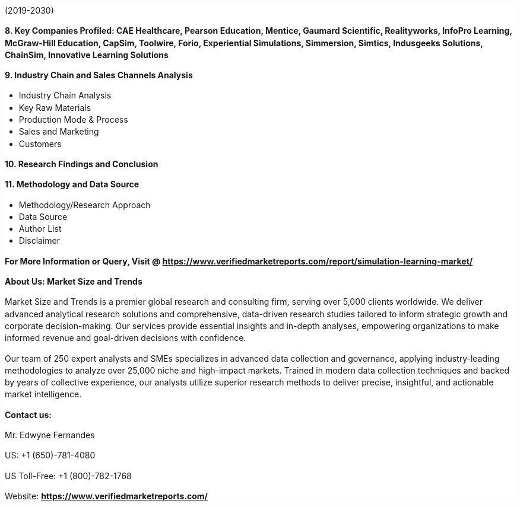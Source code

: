 (2019-2030)</li></ul><p><strong>8. Key Companies Profiled: CAE Healthcare, Pearson Education, Mentice, Gaumard Scientific, Realityworks, InfoPro Learning, McGraw-Hill Education, CapSim, Toolwire, Forio, Experiential Simulations, Simmersion, Simtics, Indusgeeks Solutions, ChainSim, Innovative Learning Solutions</strong></p><p><strong>9. Industry Chain and Sales Channels Analysis</strong></p><ul><li>Industry Chain Analysis</li><li>Key Raw Materials</li><li>Production Mode &amp; Process</li><li>Sales and Marketing</li><li>Customers</li></ul><p><strong>10. Research Findings and Conclusion</strong></p><p><strong>11. Methodology and Data Source</strong></p><ul><li>Methodology/Research Approach</li><li>Data Source</li><li>Author List</li><li>Disclaimer</li></ul></p><p><strong>For More Information or Query, Visit @ <a href="https://www.verifiedmarketreports.com/report/simulation-learning-market/">https://www.verifiedmarketreports.com/report/simulation-learning-market/</a></strong></p><p><strong>About Us: Market Size and Trends</strong></p><p>Market Size and Trends is a premier global research and consulting firm, serving over 5,000 clients worldwide. We deliver advanced analytical research solutions and comprehensive, data-driven research studies tailored to inform strategic growth and corporate decision-making. Our services provide essential insights and in-depth analyses, empowering organizations to make informed revenue and goal-driven decisions with confidence.</p><p>Our team of 250 expert analysts and SMEs specializes in advanced data collection and governance, applying industry-leading methodologies to analyze over 25,000 niche and high-impact markets. Trained in modern data collection techniques and backed by years of collective experience, our analysts utilize superior research methods to deliver precise, insightful, and actionable market intelligence.</p><p><strong>Contact us:</strong></p><p>Mr. Edwyne Fernandes</p><p>US: +1 (650)-781-4080</p><p>US Toll-Free: +1 (800)-782-1768</p><p>Website: <strong><a href="https://www.verifiedmarketreports.com/">https://www.verifiedmarketreports.com/</a></strong></p>
